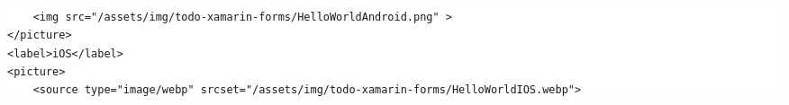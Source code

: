         <img src="/assets/img/todo-xamarin-forms/HelloWorldAndroid.png" >
    </picture>
    <label>iOS</label>
    <picture>
        <source type="image/webp" srcset="/assets/img/todo-xamarin-forms/HelloWorldIOS.webp">